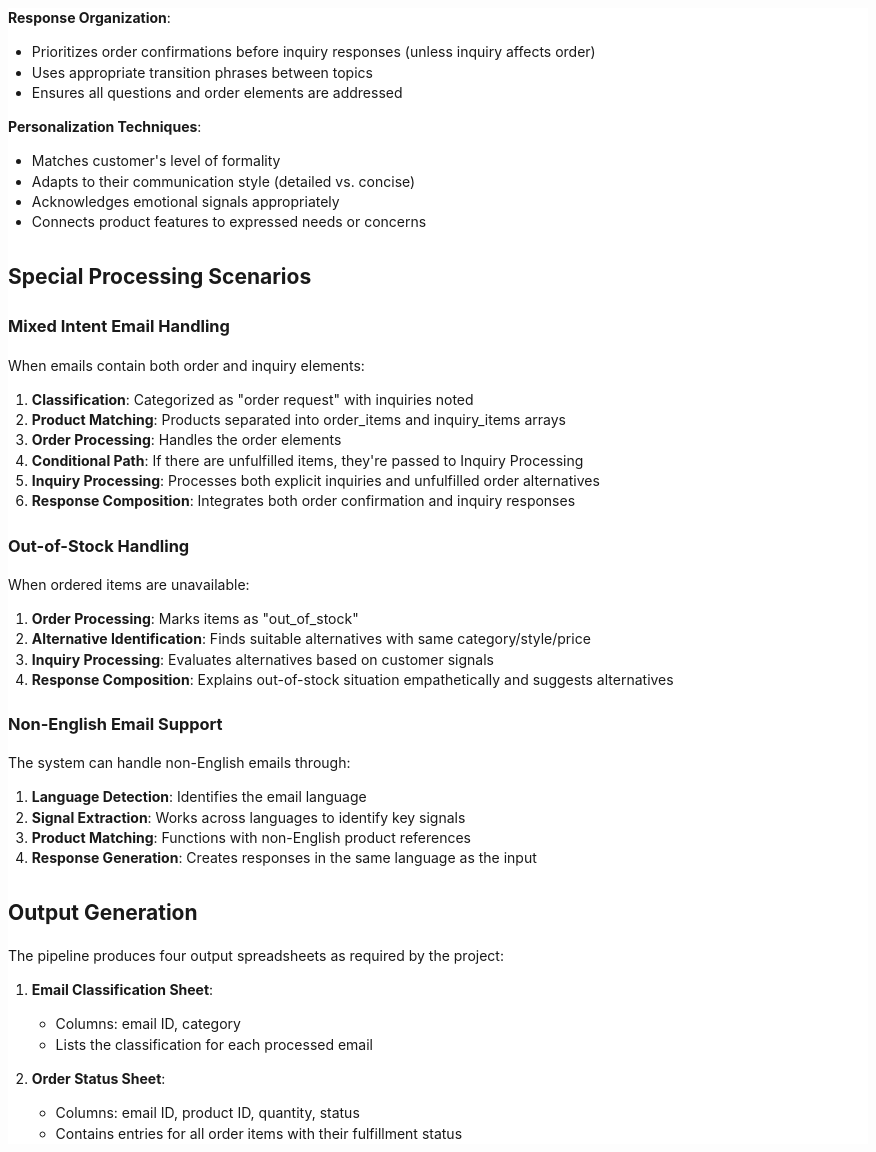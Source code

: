 **Response Organization**:
- Prioritizes order confirmations before inquiry responses (unless inquiry affects order)
- Uses appropriate transition phrases between topics
- Ensures all questions and order elements are addressed

**Personalization Techniques**:
- Matches customer's level of formality
- Adapts to their communication style (detailed vs. concise)
- Acknowledges emotional signals appropriately
- Connects product features to expressed needs or concerns

## Special Processing Scenarios

### Mixed Intent Email Handling

When emails contain both order and inquiry elements:

1. **Classification**: Categorized as "order request" with inquiries noted
2. **Product Matching**: Products separated into order_items and inquiry_items arrays
3. **Order Processing**: Handles the order elements
4. **Conditional Path**: If there are unfulfilled items, they're passed to Inquiry Processing
5. **Inquiry Processing**: Processes both explicit inquiries and unfulfilled order alternatives
6. **Response Composition**: Integrates both order confirmation and inquiry responses

### Out-of-Stock Handling

When ordered items are unavailable:

1. **Order Processing**: Marks items as "out_of_stock"
2. **Alternative Identification**: Finds suitable alternatives with same category/style/price
3. **Inquiry Processing**: Evaluates alternatives based on customer signals
4. **Response Composition**: Explains out-of-stock situation empathetically and suggests alternatives

### Non-English Email Support

The system can handle non-English emails through:

1. **Language Detection**: Identifies the email language
2. **Signal Extraction**: Works across languages to identify key signals
3. **Product Matching**: Functions with non-English product references
4. **Response Generation**: Creates responses in the same language as the input

## Output Generation

The pipeline produces four output spreadsheets as required by the project:

1. **Email Classification Sheet**:
   - Columns: email ID, category
   - Lists the classification for each processed email

2. **Order Status Sheet**:
   - Columns: email ID, product ID, quantity, status
   - Contains entries for all order items with their fulfillment status
